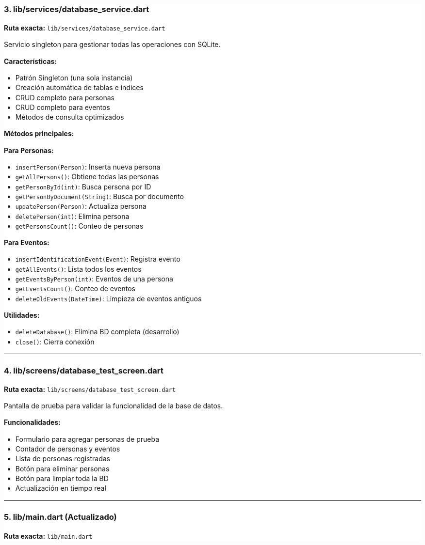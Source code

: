 
### 3. **lib/services/database_service.dart**
**Ruta exacta:** `lib/services/database_service.dart`

Servicio singleton para gestionar todas las operaciones con SQLite.

**Características:**
- Patrón Singleton (una sola instancia)
- Creación automática de tablas e índices
- CRUD completo para personas
- CRUD completo para eventos
- Métodos de consulta optimizados

**Métodos principales:**

**Para Personas:**
- `insertPerson(Person)`: Inserta nueva persona
- `getAllPersons()`: Obtiene todas las personas
- `getPersonById(int)`: Busca persona por ID
- `getPersonByDocument(String)`: Busca por documento
- `updatePerson(Person)`: Actualiza persona
- `deletePerson(int)`: Elimina persona
- `getPersonsCount()`: Conteo de personas

**Para Eventos:**
- `insertIdentificationEvent(Event)`: Registra evento
- `getAllEvents()`: Lista todos los eventos
- `getEventsByPerson(int)`: Eventos de una persona
- `getEventsCount()`: Conteo de eventos
- `deleteOldEvents(DateTime)`: Limpieza de eventos antiguos

**Utilidades:**
- `deleteDatabase()`: Elimina BD completa (desarrollo)
- `close()`: Cierra conexión

---

### 4. **lib/screens/database_test_screen.dart**
**Ruta exacta:** `lib/screens/database_test_screen.dart`

Pantalla de prueba para validar la funcionalidad de la base de datos.

**Funcionalidades:**
- Formulario para agregar personas de prueba
- Contador de personas y eventos
- Lista de personas registradas
- Botón para eliminar personas
- Botón para limpiar toda la BD
- Actualización en tiempo real

---

### 5. **lib/main.dart** (Actualizado)
**Ruta exacta:** `lib/main.dart`
